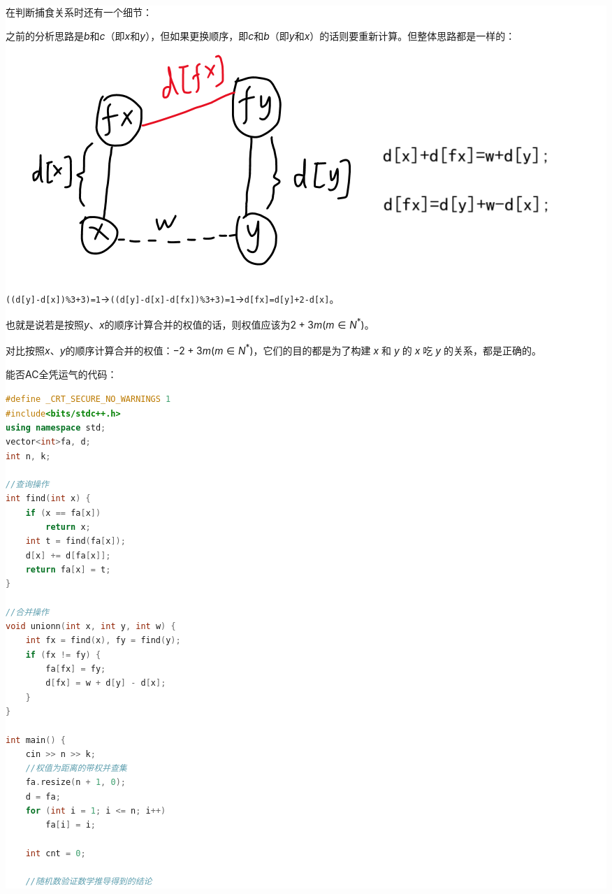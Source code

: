 在判断捕食关系时还有一个细节：

之前的分析思路是$b$和$c$（即$x$和$y$），但如果更换顺序，即$c$和$b$（即$y$和$x$）的话则要重新计算。但整体思路都是一样的：

<img src="./007.png" alt="image-20250528165235931"  />

`((d[y]-d[x])%3+3)=1`$\rightarrow$`((d[y]-d[x]-d[fx])%3+3)=1`$\rightarrow$`d[fx]=d[y]+2-d[x]`。

也就是说若是按照$y$、$x$的顺序计算合并的权值的话，则权值应该为$2+3m(m\in N^*)$。

对比按照$x$、$y$的顺序计算合并的权值：$-2+3m(m\in N^*)$，它们的目的都是为了构建 $x$ 和 $y$ 的 $x$ 吃 $y$ 的关系，都是正确的。

能否AC全凭运气的代码：

```cpp
#define _CRT_SECURE_NO_WARNINGS 1
#include<bits/stdc++.h>
using namespace std;
vector<int>fa, d;
int n, k;

//查询操作
int find(int x) {
	if (x == fa[x])
		return x;
	int t = find(fa[x]);
	d[x] += d[fa[x]];
	return fa[x] = t;
}

//合并操作
void unionn(int x, int y, int w) {
	int fx = find(x), fy = find(y);
	if (fx != fy) {
		fa[fx] = fy;
		d[fx] = w + d[y] - d[x];
	}
}

int main() {
	cin >> n >> k;
	//权值为距离的带权并查集
	fa.resize(n + 1, 0);
	d = fa;
	for (int i = 1; i <= n; i++)
		fa[i] = i;

	int cnt = 0;

	//随机数验证数学推导得到的结论
```
